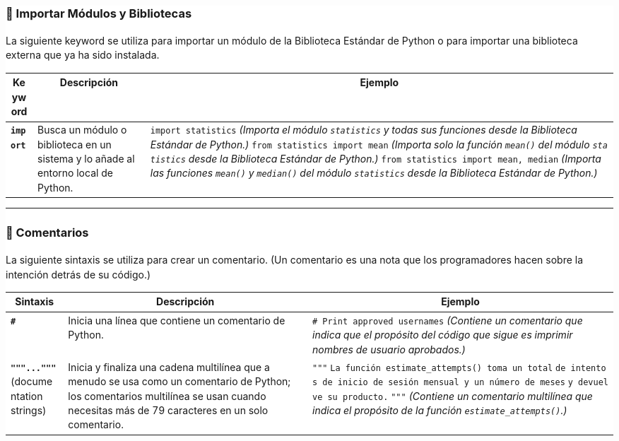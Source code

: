 ### 📘 Importar Módulos y Bibliotecas

La siguiente keyword se utiliza para importar un módulo de la Biblioteca Estándar de Python o para importar una biblioteca externa que ya ha sido instalada.

|**Keyword**|**Descripción**|**Ejemplo**|
|---|---|---|
|**`import`**|Busca un módulo o biblioteca en un sistema y lo añade al entorno local de Python.|`import statistics` _(Importa el módulo `statistics` y todas sus funciones desde la Biblioteca Estándar de Python.)_ `from statistics import mean` _(Importa solo la función `mean()` del módulo `statistics` desde la Biblioteca Estándar de Python.)_ `from statistics import mean, median` _(Importa las funciones `mean()` y `median()` del módulo `statistics` desde la Biblioteca Estándar de Python.)_|

---

### 📘 Comentarios

La siguiente sintaxis se utiliza para crear un comentario. (Un comentario es una nota que los programadores hacen sobre la intención detrás de su código.)

|**Sintaxis**|**Descripción**|**Ejemplo**|
|---|---|---|
|**`#`**|Inicia una línea que contiene un comentario de Python.|`# Print approved usernames` _(Contiene un comentario que indica que el propósito del código que sigue es imprimir nombres de usuario aprobados.)_|
|**`"""..."""`** (documentation strings)|Inicia y finaliza una cadena multilínea que a menudo se usa como un comentario de Python; los comentarios multilínea se usan cuando necesitas más de 79 caracteres en un solo comentario.|`"""` `La función estimate_attempts() toma un total` `de intentos de inicio de sesión mensual y un número de meses` `y devuelve su producto.` `"""` _(Contiene un comentario multilínea que indica el propósito de la función `estimate_attempts()`.)_|